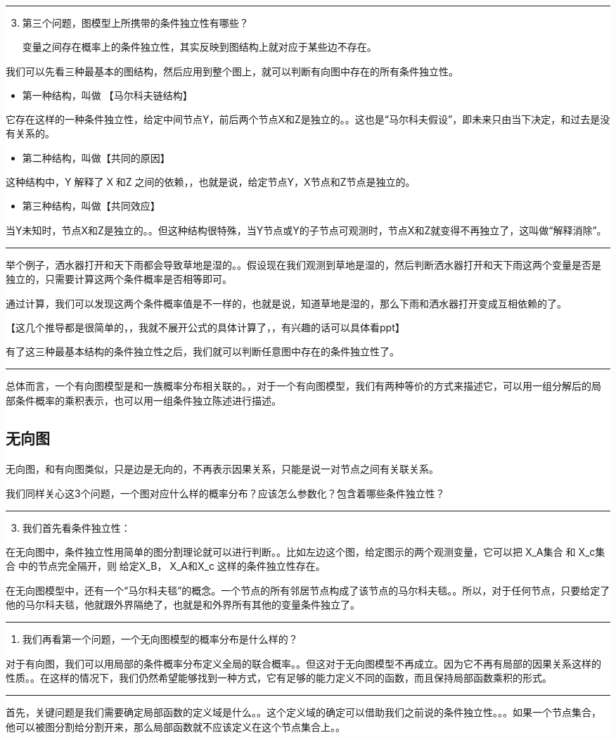 --------------------

3. 第三个问题，图模型上所携带的条件独立性有哪些？

   变量之间存在概率上的条件独立性，其实反映到图结构上就对应于某些边不存在。

​       我们可以先看三种最基本的图结构，然后应用到整个图上，就可以判断有向图中存在的所有条件独立性。

- 第一种结构，叫做 【马尔科夫链结构】

​        它存在这样的一种条件独立性，给定中间节点Y，前后两个节点X和Z是独立的。。这也是“马尔科夫假设”，即未来只由当下决定，和过去是没有关系的。

- 第二种结构，叫做【共同的原因】

这种结构中，Y 解释了 X 和Z 之间的依赖，，也就是说，给定节点Y，X节点和Z节点是独立的。

- 第三种结构，叫做【共同效应】

​        当Y未知时，节点X和Z是独立的。。但这种结构很特殊，当Y节点或Y的子节点可观测时，节点X和Z就变得不再独立了，这叫做“解释消除”。

----------------------

​        举个例子，洒水器打开和天下雨都会导致草地是湿的。。假设现在我们观测到草地是湿的，然后判断洒水器打开和天下雨这两个变量是否是独立的，只需要计算这两个条件概率是否相等即可。

​        通过计算，我们可以发现这两个条件概率值是不一样的，也就是说，知道草地是湿的，那么下雨和洒水器打开变成互相依赖的了。

​     【这几个推导都是很简单的，，我就不展开公式的具体计算了，，有兴趣的话可以具体看ppt】

​       有了这三种最基本结构的条件独立性之后，我们就可以判断任意图中存在的条件独立性了。

----------------------

​        总体而言，一个有向图模型是和一族概率分布相关联的。，对于一个有向图模型，我们有两种等价的方式来描述它，可以用一组分解后的局部条件概率的乘积表示，也可以用一组条件独立陈述进行描述。



## 无向图

无向图，和有向图类似，只是边是无向的，不再表示因果关系，只能是说一对节点之间有关联关系。

我们同样关心这3个问题，一个图对应什么样的概率分布？应该怎么参数化？包含着哪些条件独立性？

----------------------

3. 我们首先看条件独立性：

在无向图中，条件独立性用简单的图分割理论就可以进行判断。。比如左边这个图，给定图示的两个观测变量，它可以把 X_A集合 和 X_c集合 中的节点完全隔开，则 给定X_B， X_A和X_c 这样的条件独立性存在。

在无向图模型中，还有一个“马尔科夫毯”的概念。一个节点的所有邻居节点构成了该节点的马尔科夫毯。。所以，对于任何节点，只要给定了他的马尔科夫毯，他就跟外界隔绝了，也就是和外界所有其他的变量条件独立了。

----------------------

1.  我们再看第一个问题，一个无向图模型的概率分布是什么样的？

​        对于有向图，我们可以用局部的条件概率分布定义全局的联合概率。。但这对于无向图模型不再成立。因为它不再有局部的因果关系这样的性质。。在这样的情况下，我们仍然希望能够找到一种方式，它有足够的能力定义不同的函数，而且保持局部函数乘积的形式。

----------------------

​        首先，关键问题是我们需要确定局部函数的定义域是什么。。这个定义域的确定可以借助我们之前说的条件独立性。。。如果一个节点集合，他可以被图分割给分割开来，那么局部函数就不应该定义在这个节点集合上。。   
